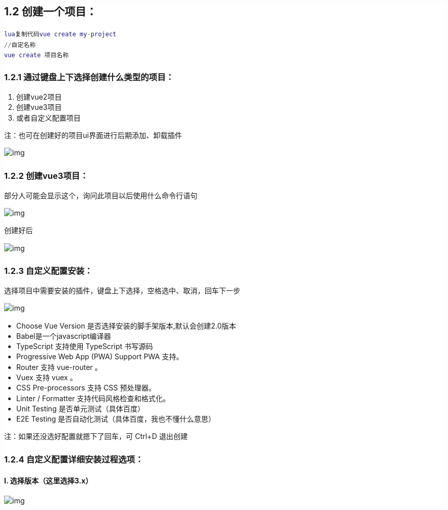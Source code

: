 ## 1.2 创建一个项目：

```lua
lua复制代码vue create my-project
//自定名称
vue create 项目名称
```

### 1.2.1 通过键盘上下选择创建什么类型的项目：

1. 创建vue2项目
2. 创建vue3项目
3. 或者自定义配置项目

注：也可在创建好的项目ui界面进行后期添加、卸载插件

![img](https://p3-juejin.byteimg.com/tos-cn-i-k3u1fbpfcp/9b6fca0732b74f5dafc9afa2db514433~tplv-k3u1fbpfcp-zoom-in-crop-mark:1512:0:0:0.awebp)

### 1.2.2 创建vue3项目：

部分人可能会显示这个，询问此项目以后使用什么命令行语句

 ![img](https://p3-juejin.byteimg.com/tos-cn-i-k3u1fbpfcp/15a347c1334c4826ae5e012fb02fff99~tplv-k3u1fbpfcp-zoom-in-crop-mark:1512:0:0:0.awebp)

创建好后

![img](https://p3-juejin.byteimg.com/tos-cn-i-k3u1fbpfcp/f36b257792124a90baa714da82f2a091~tplv-k3u1fbpfcp-zoom-in-crop-mark:1512:0:0:0.awebp)

### 1.2.3 自定义配置安装：

选择项目中需要安装的插件，键盘上下选择，空格选中、取消，回车下一步

![img](https://p3-juejin.byteimg.com/tos-cn-i-k3u1fbpfcp/c0b0e81e52a4448d8461b3dc033a1878~tplv-k3u1fbpfcp-zoom-in-crop-mark:1512:0:0:0.awebp)

- Choose Vue Version 是否选择安装的脚手架版本,默认会创建2.0版本
- Babel是一个javascript编译器
- TypeScript 支持使用 TypeScript 书写源码
- Progressive Web App (PWA) Support PWA 支持。
- Router 支持 vue-router 。
- Vuex 支持 vuex 。
- CSS Pre-processors 支持 CSS 预处理器。
- Linter / Formatter 支持代码风格检查和格式化。
- Unit Testing 是否单元测试（具体百度）
- E2E Testing 是否自动化测试（具体百度，我也不懂什么意思）

注：如果还没选好配置就摁下了回车，可 Ctrl+D 退出创建

### 1.2.4 自定义配置详细安装过程选项：

#### I. 选择版本（这里选择3.x）

![img](https://p3-juejin.byteimg.com/tos-cn-i-k3u1fbpfcp/70a623499a284829992361200d778b7b~tplv-k3u1fbpfcp-zoom-in-crop-mark:1512:0:0:0.awebp)
